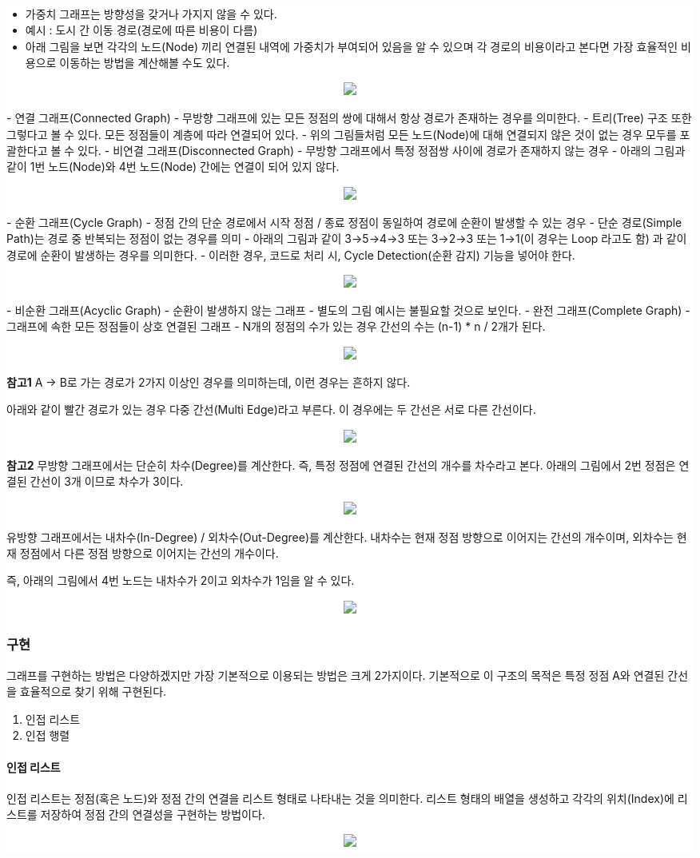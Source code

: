   - 가중치 그래프는 방향성을 갖거나 가지지 않을 수 있다.
  - 예시 : 도시 간 이동 경로(경로에 따른 비용이 다름)
  - 아래 그림을 보면 각각의 노드(Node) 끼리 연결된 내역에 가중치가 부여되어 있음을 알 수 있으며 각 경로의 비용이라고 본다면 가장 효율적인 비용으로 이동하는 방법을 계산해볼 수도 있다.
  <p align="center"><img src="https://i.postimg.cc/zBJ8tgPT/3.png"></p>
- 연결 그래프(Connected Graph)
  - 무방향 그래프에 있는 모든 정점의 쌍에 대해서 항상 경로가 존재하는 경우를 의미한다.
  - 트리(Tree) 구조 또한 그렇다고 볼 수 있다. 모든 정점들이 계층에 따라 연결되어 있다.
  - 위의 그림들처럼 모든 노드(Node)에 대해 연결되지 않은 것이 없는 경우 모두를 포괄한다고 볼 수 있다.
- 비연결 그래프(Disconnected Graph)
  - 무방향 그래프에서 특정 정점쌍 사이에 경로가 존재하지 않는 경우
  - 아래의 그림과 같이 1번 노드(Node)와 4번 노드(Node) 간에는 연결이 되어 있지 않다.
  <p align="center"><img src="https://i.postimg.cc/SR94jfXF/4.png"></p>
- 순환 그래프(Cycle Graph)
  - 정점 간의 단순 경로에서 시작 정점 / 종료 정점이 동일하여 경로에 순환이 발생할 수 있는 경우
  - 단순 경로(Simple Path)는 경로 중 반복되는 정점이 없는 경우를 의미
  - 아래의 그림과 같이 3→5→4→3 또는 3→2→3 또는 1→1(이 경우는 Loop 라고도 함) 과 같이 경로에 순환이 발생하는 경우를 의미한다.
    - 이러한 경우, 코드로 처리 시, Cycle Detection(순환 감지) 기능을 넣어야 한다.
  <p align="center"><img src="https://i.postimg.cc/15F9Fj0n/image.png"></p>
- 비순환 그래프(Acyclic Graph)
  - 순환이 발생하지 않는 그래프
  - 별도의 그림 예시는 불필요할 것으로 보인다.
- 완전 그래프(Complete Graph)
  - 그래프에 속한 모든 정점들이 상호 연결된 그래프
  - N개의 정점의 수가 있는 경우 간선의 수는 (n-1) * n / 2개가 된다.
  <p align="center"><img src="https://i.postimg.cc/4dtgcKVC/1.png"></p> 

**참고1**
A → B로 가는 경로가 2가지 이상인 경우를 의미하는데, 이런 경우는 흔하지 않다.
  
아래와 같이 빨간 경로가 있는 경우 다중 간선(Multi Edge)라고 부른다. 이 경우에는 두 간선은 서로 다른 간선이다.
<p align="center"><img src="https://i.postimg.cc/63nwph4s/6.png"></p> 

**참고2**
무방향 그래프에서는 단순히 차수(Degree)를 계산한다. 즉, 특정 정점에 연결된 간선의 개수를 차수라고 본다.
아래의 그림에서 2번 정점은 연결된 간선이 3개 이므로 차수가 3이다.
<p align="center"><img src="https://i.postimg.cc/y8tw3ZH7/7.png"></p> 
유방향 그래프에서는 내차수(In-Degree) / 외차수(Out-Degree)를 계산한다. 내차수는 현재 정점 방향으로 이어지는 간선의 개수이며, 외차수는 현재 정점에서 다른 정점 방향으로 이어지는 간선의 개수이다.
  
즉, 아래의 그림에서 4번 노드는 내차수가 2이고 외차수가 1임을 알 수 있다.
<p align="center"><img src="https://i.postimg.cc/sXwmSkh5/8.png"></p> 

### 구현
그래프를 구현하는 방법은 다양하겠지만 가장 기본적으로 이용되는 방법은 크게 2가지이다. 기본적으로 이 구조의 목적은 특정 정점 A와 연결된 간선을 효율적으로 찾기 위해 구현된다.
1. 인접 리스트
2. 인접 행렬

#### 인접 리스트
인접 리스트는 정점(혹은 노드)와 정점 간의 연결을 리스트 형태로 나타내는 것을 의미한다. 리스트 형태의 배열을 생성하고 각각의 위치(Index)에 리스트를 저장하여 정점 간의 연결성을 구현하는 방법이다.
<p align="center"><img src="https://i.postimg.cc/qMyTcw1z/9.png"></p> 
